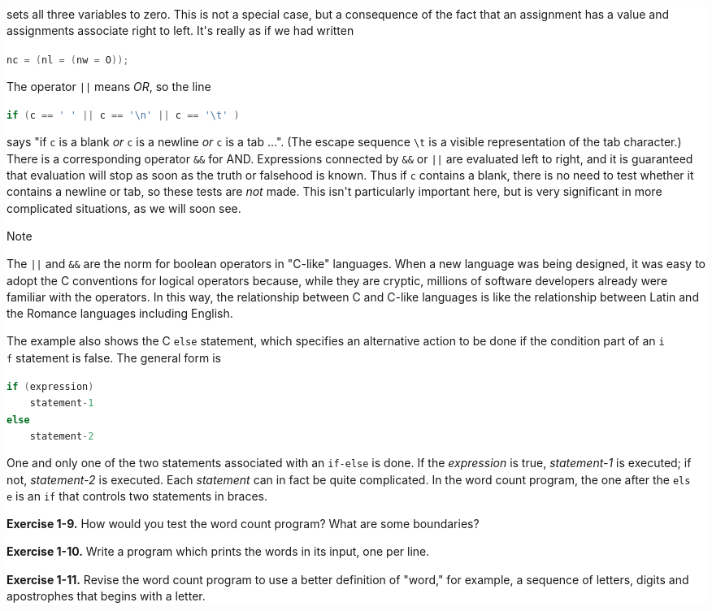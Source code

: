 sets all three variables to zero. This is not a special case, but a consequence of the fact that an assignment has a value and assignments associate right to left. It's really as if we had written

```c
nc = (nl = (nw = O));
```

The operator `||` means _OR_, so the line

```c
if (c == ' ' || c == '\n' || c == '\t' )
```

says "if `c` is a blank _or_ `c` is a newline _or_ `c` is a tab ...". (The escape sequence `\t` is a visible representation of the tab character.) There is a corresponding operator `&&` for AND. Expressions connected by `&&` or `||` are evaluated left to right, and it is guaranteed that evaluation will stop as soon as the truth or falsehood is known. Thus if `c` contains a blank, there is no need to test whether it contains a newline or tab, so these tests are _not_ made. This isn't particularly important here, but is very significant in more complicated situations, as we will soon see.

> [!NOTE]
> The `||` and `&&` are the norm for boolean operators in "C-like" languages. When a new language was being designed, it was easy to adopt the C conventions for logical operators because, while they are cryptic, millions of software developers already were familiar with the operators. In this way, the relationship between C and C-like languages is like the relationship between Latin and the Romance languages including English.

The example also shows the C `else` statement, which specifies an alternative action to be done if the condition part of an `if` statement is false. The general form is

```c
if (expression)
    statement-1
else
    statement-2
```

One and only one of the two statements associated with an `if-else` is done. If the _expression_ is true, _statement-1_ is executed; if not, _statement-2_ is executed. Each _statement_ can in fact be quite complicated. In the word count program, the one after the `else` is an `if` that controls two statements in braces.

**Exercise 1-9.** How would you test the word count program? What are some boundaries?

**Exercise 1-10.** Write a program which prints the words in its input, one per line.

**Exercise 1-11.** Revise the word count program to use a better definition of "word," for example, a sequence of letters, digits and apostrophes that begins with a letter.